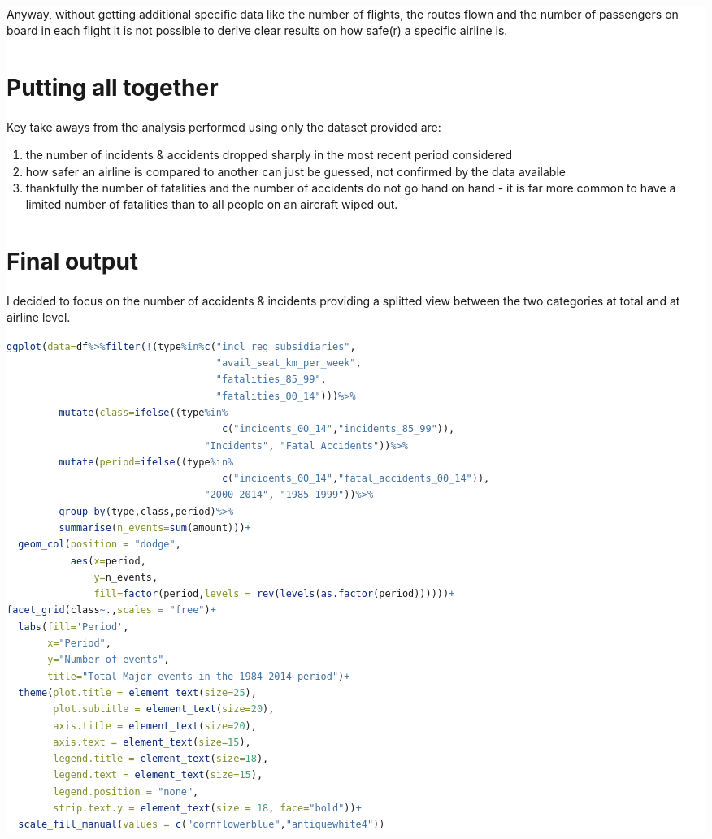 Anyway, without getting additional specific data like the number of flights, the routes flown and the number of passengers on board in each flight it is not possible to derive clear results on how safe(r) a specific airline is.

# Putting all together

Key take aways from the analysis performed using only the dataset provided are:

1. the number of incidents & accidents dropped sharply in the most recent period considered
2. how safer an airline is compared to another can just be guessed, not confirmed by the data available
3. thankfully the number of fatalities and the number of accidents do not go hand on hand - it is far more common to have a limited number of fatalities than to all people on an aircraft wiped out.

# Final output

I decided to focus on the number of accidents & incidents providing a splitted view between the two categories at total and at airline level.


```r
ggplot(data=df%>%filter(!(type%in%c("incl_reg_subsidiaries",
                                    "avail_seat_km_per_week",
                                    "fatalities_85_99",
                                    "fatalities_00_14")))%>%
         mutate(class=ifelse((type%in%
                                     c("incidents_00_14","incidents_85_99")), 
                                  "Incidents", "Fatal Accidents"))%>%
         mutate(period=ifelse((type%in%
                                     c("incidents_00_14","fatal_accidents_00_14")), 
                                  "2000-2014", "1985-1999"))%>%
         group_by(type,class,period)%>%
         summarise(n_events=sum(amount)))+
  geom_col(position = "dodge",
           aes(x=period,
               y=n_events,
               fill=factor(period,levels = rev(levels(as.factor(period))))))+
facet_grid(class~.,scales = "free")+
  labs(fill='Period',
       x="Period",
       y="Number of events",
       title="Total Major events in the 1984-2014 period")+
  theme(plot.title = element_text(size=25),
        plot.subtitle = element_text(size=20),
        axis.title = element_text(size=20),
        axis.text = element_text(size=15),
        legend.title = element_text(size=18),
        legend.text = element_text(size=15),
        legend.position = "none",
        strip.text.y = element_text(size = 18, face="bold"))+
  scale_fill_manual(values = c("cornflowerblue","antiquewhite4"))
```

